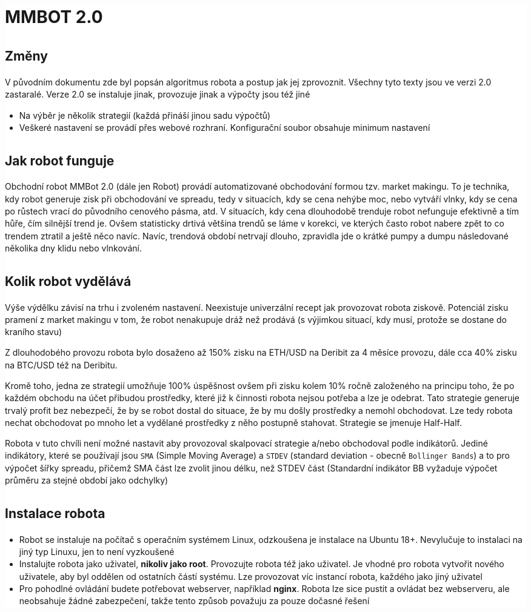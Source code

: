 # MMBOT 2.0

## Změny 

V původním dokumentu zde byl popsán algoritmus robota a postup jak jej zprovoznit. Všechny 
tyto texty jsou ve verzi 2.0 zastaralé. Verze 2.0 se instaluje jinak, provozuje jinak a výpočty
jsou též jiné

* Na výběr je několik strategií (každá přináší jinou sadu výpočtů)
* Veškeré nastavení se provádí přes webové rozhraní. Konfigurační soubor obsahuje minimum nastavení




## Jak robot funguje

Obchodní robot MMBot 2.0 (dále jen Robot) provádí automatizované obchodování formou tzv.
market makingu. To je technika, kdy robot generuje zisk při obchodování ve spreadu, tedy v 
situacích, kdy se cena nehýbe moc, nebo vytváří vlnky, kdy se cena po růstech vrací do původního
cenového pásma, atd. V situacích, kdy cena dlouhodobě trenduje robot nefunguje efektivně a tím hůře,
čím silnější trend je. Ovšem statisticky drtivá většina trendů se láme v korekci, ve kterých často
robot nabere zpět to co trendem ztratil a ještě něco navíc. Navíc, trendová období netrvají dlouho, zpravidla jde o krátké pumpy a dumpu následované několika dny klidu nebo vlnkování.

## Kolik robot vydělává

Výše výdělku závisí na trhu i zvoleném nastavení. Neexistuje univerzální recept jak provozovat robota ziskově. Potenciál zisku pramení z market makingu v tom, že robot nenakupuje dráž než prodává (s výjimkou situací, kdy musí, protože se dostane do kraního stavu)

Z dlouhodobého provozu robota bylo dosaženo až 150% zisku na ETH/USD na Deribit za 4 měsíce provozu, dále cca 40% zisku na BTC/USD též na Deribitu. 

Kromě toho, jedna ze strategií umožňuje 100% úspěšnost ovšem při zisku kolem 10% ročně založeného na principu toho, že po každém obchodu na účet přibudou prostředky, které již k činnosti robota nejsou potřeba a lze je odebrat. Tato strategie generuje trvalý profit bez nebezpečí, že by se robot dostal do situace, že by mu došly prostředky a nemohl obchodovat. Lze tedy robota nechat obchodovat po mnoho let a vydělané prostředky z něho postupně stahovat. Strategie se jmenuje Half-Half.

Robota v tuto chvíli není možné nastavit aby provozoval skalpovací strategie a/nebo obchodoval podle indikátorů. Jediné indikátory, které se používají jsou `SMA` (Simple Moving Average) a `STDEV` (standard deviation - obecně `Bollinger Bands`) a to pro výpočet šířky spreadu, přičemž SMA část lze zvolit jinou délku, než STDEV část (Standardní indikátor BB vyžaduje výpočet průměru za stejné období jako odchylky)
 
 
## Instalace robota

* Robot se instaluje na počítač s operačním systémem Linux, odzkoušena je instalace na Ubuntu 18+. Nevylučuje to instalaci na jiný typ Linuxu, jen to není vyzkoušené
* Instalujte robota jako uživatel, **nikoliv jako root**. Provozujte robota též jako uživatel. Je vhodné pro robota vytvořit nového uživatele, aby byl oddělen od ostatních částí systému. Lze provozovat víc instancí robota, každého jako jiný uživatel
* Pro pohodlné ovládání budete potřebovat webserver, například **nginx**. Robota lze sice pustit a ovládat bez webserveru, ale neobsahuje žádné zabezpečení, takže tento způsob považuju za pouze dočasné řešení
